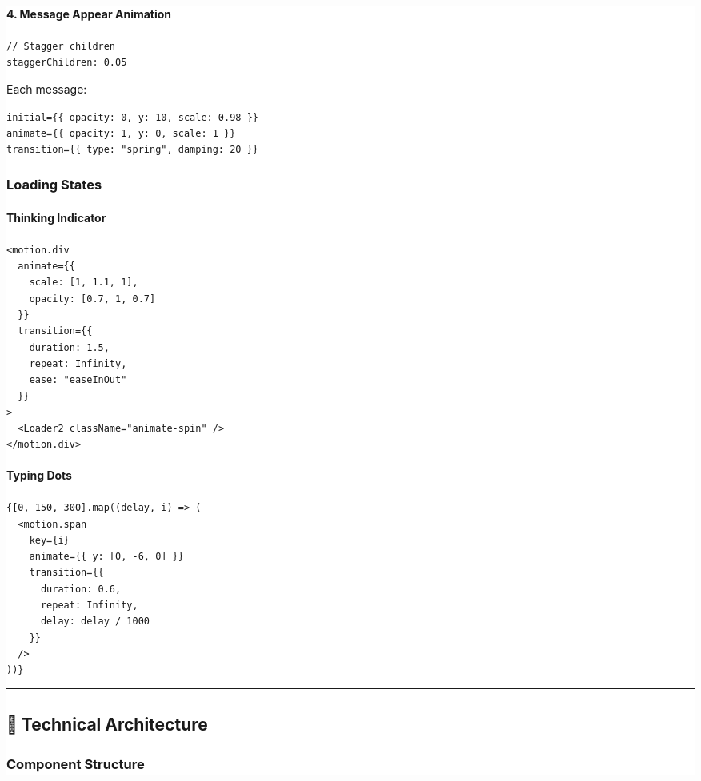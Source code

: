 #### 4. Message Appear Animation
```tsx
// Stagger children
staggerChildren: 0.05
```

Each message:
```tsx
initial={{ opacity: 0, y: 10, scale: 0.98 }}
animate={{ opacity: 1, y: 0, scale: 1 }}
transition={{ type: "spring", damping: 20 }}
```

### Loading States

#### Thinking Indicator
```tsx
<motion.div
  animate={{
    scale: [1, 1.1, 1],
    opacity: [0.7, 1, 0.7]
  }}
  transition={{
    duration: 1.5,
    repeat: Infinity,
    ease: "easeInOut"
  }}
>
  <Loader2 className="animate-spin" />
</motion.div>
```

#### Typing Dots
```tsx
{[0, 150, 300].map((delay, i) => (
  <motion.span
    key={i}
    animate={{ y: [0, -6, 0] }}
    transition={{
      duration: 0.6,
      repeat: Infinity,
      delay: delay / 1000
    }}
  />
))}
```

---

## 🔧 Technical Architecture

### Component Structure
